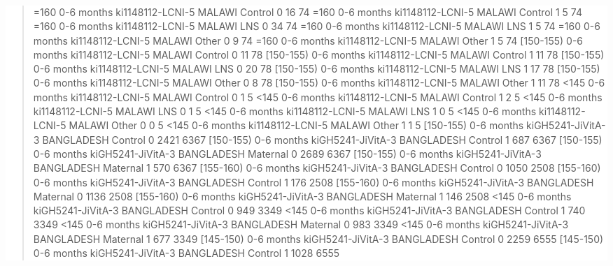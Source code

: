 >=160       0-6 months    ki1148112-LCNI-5            MALAWI                         Control                0       16      74
>=160       0-6 months    ki1148112-LCNI-5            MALAWI                         Control                1        5      74
>=160       0-6 months    ki1148112-LCNI-5            MALAWI                         LNS                    0       34      74
>=160       0-6 months    ki1148112-LCNI-5            MALAWI                         LNS                    1        5      74
>=160       0-6 months    ki1148112-LCNI-5            MALAWI                         Other                  0        9      74
>=160       0-6 months    ki1148112-LCNI-5            MALAWI                         Other                  1        5      74
[150-155)   0-6 months    ki1148112-LCNI-5            MALAWI                         Control                0       11      78
[150-155)   0-6 months    ki1148112-LCNI-5            MALAWI                         Control                1       11      78
[150-155)   0-6 months    ki1148112-LCNI-5            MALAWI                         LNS                    0       20      78
[150-155)   0-6 months    ki1148112-LCNI-5            MALAWI                         LNS                    1       17      78
[150-155)   0-6 months    ki1148112-LCNI-5            MALAWI                         Other                  0        8      78
[150-155)   0-6 months    ki1148112-LCNI-5            MALAWI                         Other                  1       11      78
<145        0-6 months    ki1148112-LCNI-5            MALAWI                         Control                0        1       5
<145        0-6 months    ki1148112-LCNI-5            MALAWI                         Control                1        2       5
<145        0-6 months    ki1148112-LCNI-5            MALAWI                         LNS                    0        1       5
<145        0-6 months    ki1148112-LCNI-5            MALAWI                         LNS                    1        0       5
<145        0-6 months    ki1148112-LCNI-5            MALAWI                         Other                  0        0       5
<145        0-6 months    ki1148112-LCNI-5            MALAWI                         Other                  1        1       5
[150-155)   0-6 months    kiGH5241-JiVitA-3           BANGLADESH                     Control                0     2421    6367
[150-155)   0-6 months    kiGH5241-JiVitA-3           BANGLADESH                     Control                1      687    6367
[150-155)   0-6 months    kiGH5241-JiVitA-3           BANGLADESH                     Maternal               0     2689    6367
[150-155)   0-6 months    kiGH5241-JiVitA-3           BANGLADESH                     Maternal               1      570    6367
[155-160)   0-6 months    kiGH5241-JiVitA-3           BANGLADESH                     Control                0     1050    2508
[155-160)   0-6 months    kiGH5241-JiVitA-3           BANGLADESH                     Control                1      176    2508
[155-160)   0-6 months    kiGH5241-JiVitA-3           BANGLADESH                     Maternal               0     1136    2508
[155-160)   0-6 months    kiGH5241-JiVitA-3           BANGLADESH                     Maternal               1      146    2508
<145        0-6 months    kiGH5241-JiVitA-3           BANGLADESH                     Control                0      949    3349
<145        0-6 months    kiGH5241-JiVitA-3           BANGLADESH                     Control                1      740    3349
<145        0-6 months    kiGH5241-JiVitA-3           BANGLADESH                     Maternal               0      983    3349
<145        0-6 months    kiGH5241-JiVitA-3           BANGLADESH                     Maternal               1      677    3349
[145-150)   0-6 months    kiGH5241-JiVitA-3           BANGLADESH                     Control                0     2259    6555
[145-150)   0-6 months    kiGH5241-JiVitA-3           BANGLADESH                     Control                1     1028    6555